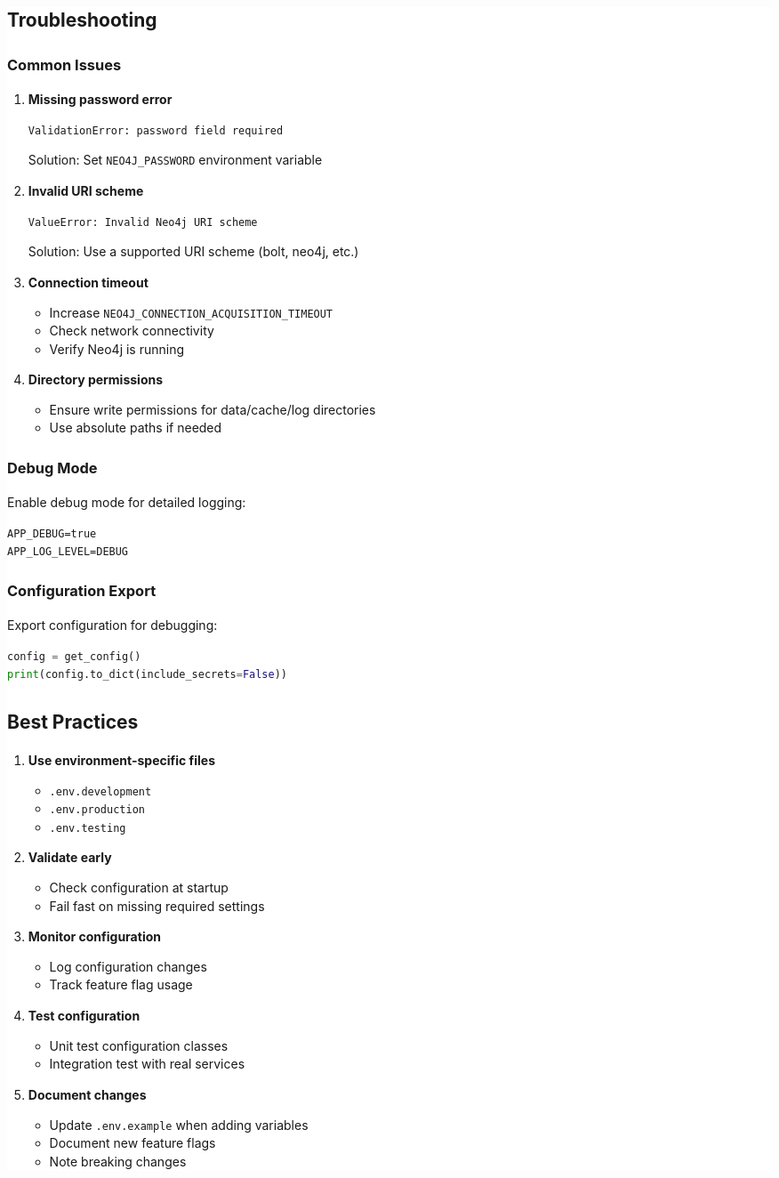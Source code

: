 ## Troubleshooting

### Common Issues

1. **Missing password error**
   ```
   ValidationError: password field required
   ```
   Solution: Set `NEO4J_PASSWORD` environment variable

2. **Invalid URI scheme**
   ```
   ValueError: Invalid Neo4j URI scheme
   ```
   Solution: Use a supported URI scheme (bolt, neo4j, etc.)

3. **Connection timeout**
   - Increase `NEO4J_CONNECTION_ACQUISITION_TIMEOUT`
   - Check network connectivity
   - Verify Neo4j is running

4. **Directory permissions**
   - Ensure write permissions for data/cache/log directories
   - Use absolute paths if needed

### Debug Mode

Enable debug mode for detailed logging:
```env
APP_DEBUG=true
APP_LOG_LEVEL=DEBUG
```

### Configuration Export

Export configuration for debugging:
```python
config = get_config()
print(config.to_dict(include_secrets=False))
```

## Best Practices

1. **Use environment-specific files**
   - `.env.development`
   - `.env.production`
   - `.env.testing`

2. **Validate early**
   - Check configuration at startup
   - Fail fast on missing required settings

3. **Monitor configuration**
   - Log configuration changes
   - Track feature flag usage

4. **Test configuration**
   - Unit test configuration classes
   - Integration test with real services

5. **Document changes**
   - Update `.env.example` when adding variables
   - Document new feature flags
   - Note breaking changes